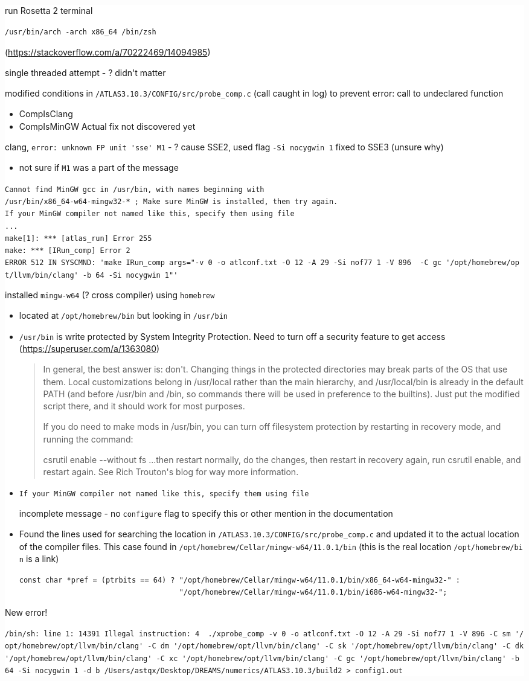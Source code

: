run Rosetta 2 terminal
```
/usr/bin/arch -arch x86_64 /bin/zsh
```
(https://stackoverflow.com/a/70222469/14094985)

single threaded attempt - ? didn't matter

modified conditions in `/ATLAS3.10.3/CONFIG/src/probe_comp.c` (call caught in log) to prevent error: call to undeclared function
- CompIsClang
- CompIsMinGW
Actual fix not discovered yet

clang, `error: unknown FP unit 'sse' M1` - ? cause SSE2, used flag `-Si nocygwin 1` fixed to SSE3 (unsure why)
- not sure if `M1` was a part of the message

```
Cannot find MinGW gcc in /usr/bin, with names beginning with
/usr/bin/x86_64-w64-mingw32-* ; Make sure MinGW is installed, then try again.
If your MinGW compiler not named like this, specify them using file
...
make[1]: *** [atlas_run] Error 255
make: *** [IRun_comp] Error 2
ERROR 512 IN SYSCMND: 'make IRun_comp args="-v 0 -o atlconf.txt -O 12 -A 29 -Si nof77 1 -V 896  -C gc '/opt/homebrew/opt/llvm/bin/clang' -b 64 -Si nocygwin 1"'
```

installed `mingw-w64` (? cross compiler) using `homebrew`
- located at `/opt/homebrew/bin` but looking in `/usr/bin`
- `/usr/bin` is write protected by System Integrity Protection. Need to turn off a security feature to get access (https://superuser.com/a/1363080)
    <blockquote>
    In general, the best answer is: don't. Changing things in the protected directories may break parts of the OS that use them. Local customizations belong in /usr/local rather than the main hierarchy, and /usr/local/bin is already in the default PATH (and before /usr/bin and /bin, so commands there will be used in preference to the builtins). Just put the modified script there, and it should work for most purposes.

    If you do need to make mods in /usr/bin, you can turn off filesystem protection by restarting in recovery mode, and running the command:

    csrutil enable --without fs
    ...then restart normally, do the changes, then restart in recovery again, run csrutil enable, and restart again. See Rich Trouton's blog for way more information.
    </blockquote>

- ```
  If your MinGW compiler not named like this, specify them using file
  ```
  incomplete message - no `configure` flag to specify this or other mention in the documentation

- Found the lines used for searching the location in `/ATLAS3.10.3/CONFIG/src/probe_comp.c` and updated it to the actual location of the compiler files. This case found in `/opt/homebrew/Cellar/mingw-w64/11.0.1/bin` (this is the real location `/opt/homebrew/bin` is a link)
  ```
  const char *pref = (ptrbits == 64) ? "/opt/homebrew/Cellar/mingw-w64/11.0.1/bin/x86_64-w64-mingw32-" : 
                                       "/opt/homebrew/Cellar/mingw-w64/11.0.1/bin/i686-w64-mingw32-";
  ```

New error!
```
/bin/sh: line 1: 14391 Illegal instruction: 4  ./xprobe_comp -v 0 -o atlconf.txt -O 12 -A 29 -Si nof77 1 -V 896 -C sm '/opt/homebrew/opt/llvm/bin/clang' -C dm '/opt/homebrew/opt/llvm/bin/clang' -C sk '/opt/homebrew/opt/llvm/bin/clang' -C dk '/opt/homebrew/opt/llvm/bin/clang' -C xc '/opt/homebrew/opt/llvm/bin/clang' -C gc '/opt/homebrew/opt/llvm/bin/clang' -b 64 -Si nocygwin 1 -d b /Users/astqx/Desktop/DREAMS/numerics/ATLAS3.10.3/build2 > config1.out